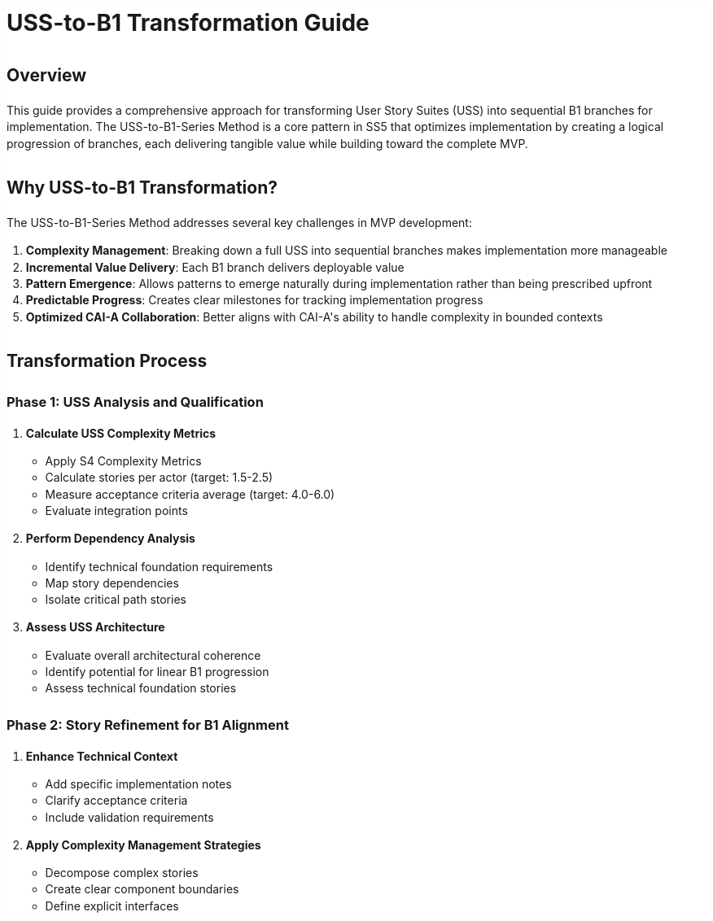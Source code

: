 # USS-to-B1 Transformation Guide

## Overview

This guide provides a comprehensive approach for transforming User Story Suites (USS) into sequential B1 branches for implementation. The USS-to-B1-Series Method is a core pattern in SS5 that optimizes implementation by creating a logical progression of branches, each delivering tangible value while building toward the complete MVP.

## Why USS-to-B1 Transformation?

The USS-to-B1-Series Method addresses several key challenges in MVP development:

1. **Complexity Management**: Breaking down a full USS into sequential branches makes implementation more manageable
2. **Incremental Value Delivery**: Each B1 branch delivers deployable value
3. **Pattern Emergence**: Allows patterns to emerge naturally during implementation rather than being prescribed upfront
4. **Predictable Progress**: Creates clear milestones for tracking implementation progress
5. **Optimized CAI-A Collaboration**: Better aligns with CAI-A's ability to handle complexity in bounded contexts

## Transformation Process

### Phase 1: USS Analysis and Qualification

1. **Calculate USS Complexity Metrics**
   - Apply S4 Complexity Metrics 
   - Calculate stories per actor (target: 1.5-2.5)
   - Measure acceptance criteria average (target: 4.0-6.0)
   - Evaluate integration points

2. **Perform Dependency Analysis**
   - Identify technical foundation requirements
   - Map story dependencies
   - Isolate critical path stories

3. **Assess USS Architecture**
   - Evaluate overall architectural coherence
   - Identify potential for linear B1 progression
   - Assess technical foundation stories

### Phase 2: Story Refinement for B1 Alignment

1. **Enhance Technical Context**
   - Add specific implementation notes
   - Clarify acceptance criteria
   - Include validation requirements

2. **Apply Complexity Management Strategies**
   - Decompose complex stories
   - Create clear component boundaries
   - Define explicit interfaces
